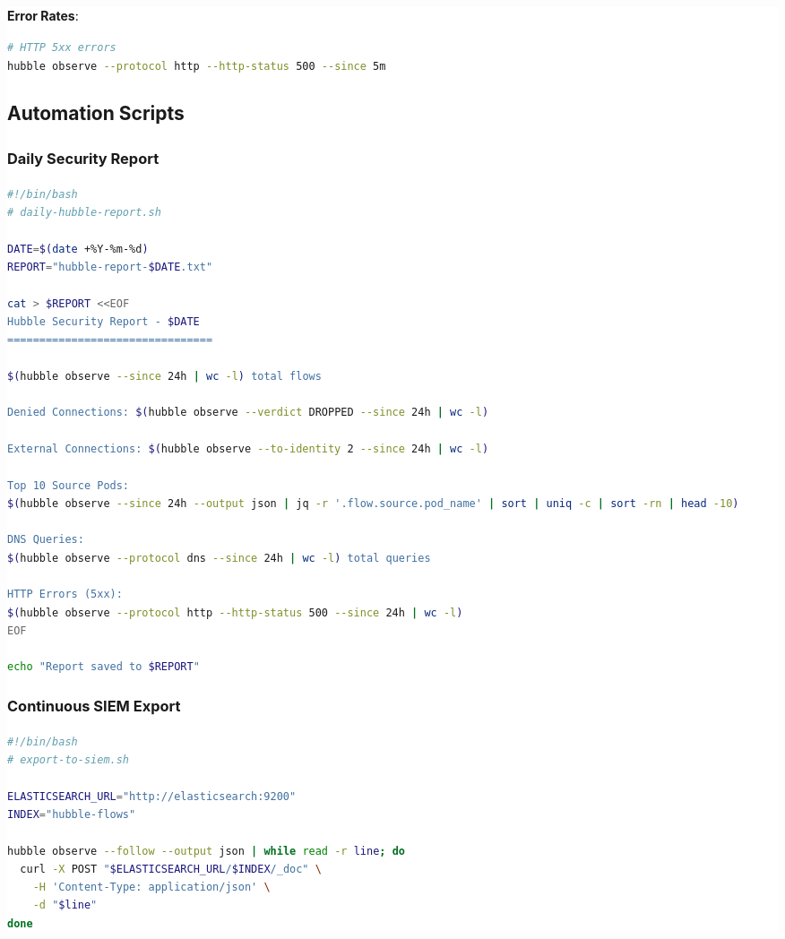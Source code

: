 **Error Rates**:
```bash
# HTTP 5xx errors
hubble observe --protocol http --http-status 500 --since 5m
```

## Automation Scripts

### Daily Security Report

```bash
#!/bin/bash
# daily-hubble-report.sh

DATE=$(date +%Y-%m-%d)
REPORT="hubble-report-$DATE.txt"

cat > $REPORT <<EOF
Hubble Security Report - $DATE
================================

$(hubble observe --since 24h | wc -l) total flows

Denied Connections: $(hubble observe --verdict DROPPED --since 24h | wc -l)

External Connections: $(hubble observe --to-identity 2 --since 24h | wc -l)

Top 10 Source Pods:
$(hubble observe --since 24h --output json | jq -r '.flow.source.pod_name' | sort | uniq -c | sort -rn | head -10)

DNS Queries:
$(hubble observe --protocol dns --since 24h | wc -l) total queries

HTTP Errors (5xx):
$(hubble observe --protocol http --http-status 500 --since 24h | wc -l)
EOF

echo "Report saved to $REPORT"
```

### Continuous SIEM Export

```bash
#!/bin/bash
# export-to-siem.sh

ELASTICSEARCH_URL="http://elasticsearch:9200"
INDEX="hubble-flows"

hubble observe --follow --output json | while read -r line; do
  curl -X POST "$ELASTICSEARCH_URL/$INDEX/_doc" \
    -H 'Content-Type: application/json' \
    -d "$line"
done
```
